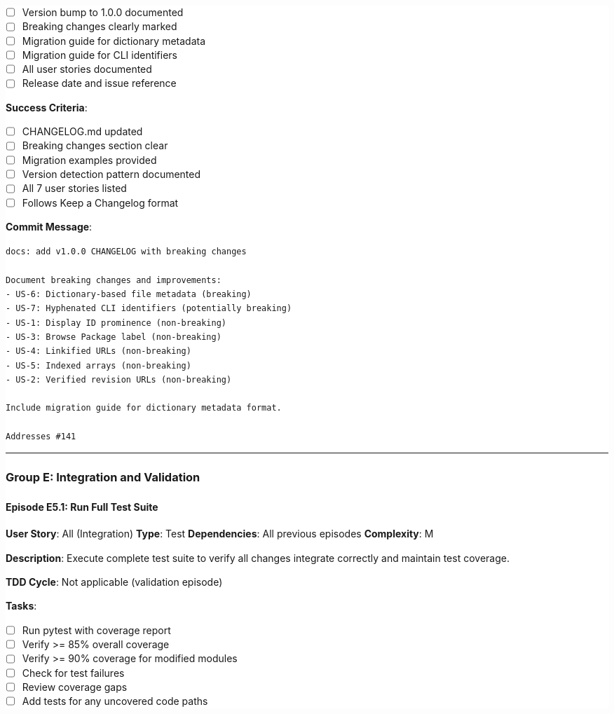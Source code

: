 - [ ] Version bump to 1.0.0 documented
- [ ] Breaking changes clearly marked
- [ ] Migration guide for dictionary metadata
- [ ] Migration guide for CLI identifiers
- [ ] All user stories documented
- [ ] Release date and issue reference

**Success Criteria**:

- [ ] CHANGELOG.md updated
- [ ] Breaking changes section clear
- [ ] Migration examples provided
- [ ] Version detection pattern documented
- [ ] All 7 user stories listed
- [ ] Follows Keep a Changelog format

**Commit Message**:

```
docs: add v1.0.0 CHANGELOG with breaking changes

Document breaking changes and improvements:
- US-6: Dictionary-based file metadata (breaking)
- US-7: Hyphenated CLI identifiers (potentially breaking)
- US-1: Display ID prominence (non-breaking)
- US-3: Browse Package label (non-breaking)
- US-4: Linkified URLs (non-breaking)
- US-5: Indexed arrays (non-breaking)
- US-2: Verified revision URLs (non-breaking)

Include migration guide for dictionary metadata format.

Addresses #141
```

---

### Group E: Integration and Validation

#### Episode E5.1: Run Full Test Suite

**User Story**: All (Integration)
**Type**: Test
**Dependencies**: All previous episodes
**Complexity**: M

**Description**: Execute complete test suite to verify all changes integrate correctly and maintain test coverage.

**TDD Cycle**:
Not applicable (validation episode)

**Tasks**:

- [ ] Run pytest with coverage report
- [ ] Verify >= 85% overall coverage
- [ ] Verify >= 90% coverage for modified modules
- [ ] Check for test failures
- [ ] Review coverage gaps
- [ ] Add tests for any uncovered code paths
